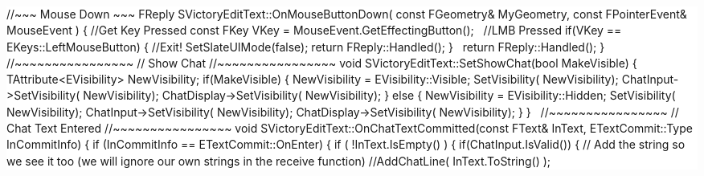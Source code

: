 //~~~ Mouse Down  ~~~
FReply SVictoryEditText::OnMouseButtonDown( const FGeometry& MyGeometry, const FPointerEvent& MouseEvent )
{
	//Get Key Pressed
	const FKey VKey \= MouseEvent.GetEffectingButton();
 
	//LMB Pressed
	if(VKey \== EKeys::LeftMouseButton)
	{
		//Exit!
		SetSlateUIMode(false);
		return FReply::Handled();
	}
 
	return FReply::Handled();
}
 
//~~~~~~~~~~~~~~~~
//   Show Chat
//~~~~~~~~~~~~~~~~
void SVictoryEditText::SetShowChat(bool MakeVisible)
{
	TAttribute<EVisibility\> NewVisibility;
	if(MakeVisible)
	{
		NewVisibility \= EVisibility::Visible;
		SetVisibility(				NewVisibility);
		ChatInput\-\>SetVisibility(		NewVisibility);
		ChatDisplay\-\>SetVisibility(		NewVisibility);
	}
	else
	{
		NewVisibility \= EVisibility::Hidden;
		SetVisibility(				NewVisibility);
		ChatInput\-\>SetVisibility(		NewVisibility);
		ChatDisplay\-\>SetVisibility(		NewVisibility);
	}
}
 
//~~~~~~~~~~~~~~~~
// Chat Text Entered
//~~~~~~~~~~~~~~~~
void SVictoryEditText::OnChatTextCommitted(const FText& InText, ETextCommit::Type InCommitInfo)
{
	if (InCommitInfo \== ETextCommit::OnEnter)
	{
		if ( !InText.IsEmpty() )
		{
			if(ChatInput.IsValid())
			{
				// Add the string so we see it too (we will ignore our own strings in the receive function)
				//AddChatLine( InText.ToString() );
 